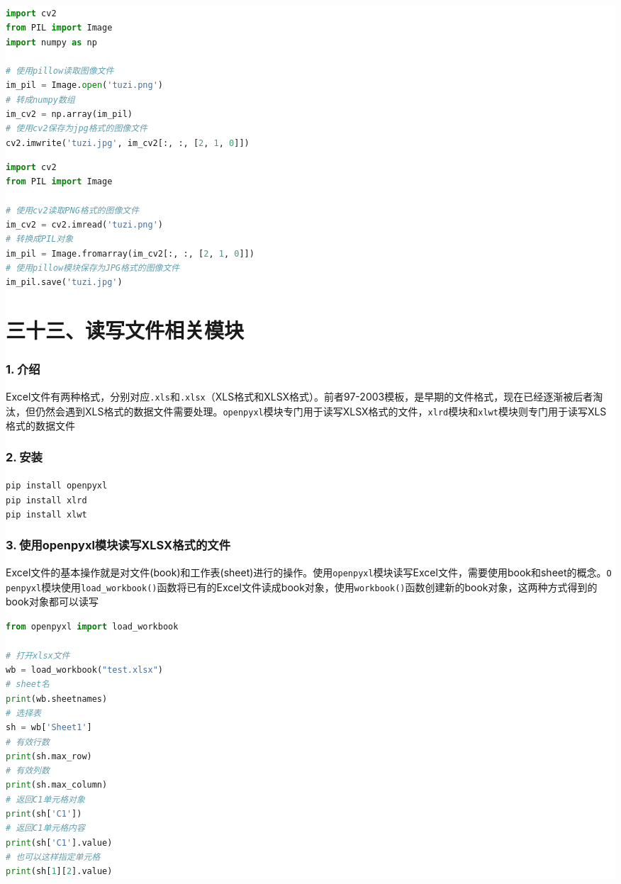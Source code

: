 

```python
import cv2
from PIL import Image
import numpy as np

# 使用pillow读取图像文件
im_pil = Image.open('tuzi.png')
# 转成numpy数组
im_cv2 = np.array(im_pil)
# 使用cv2保存为jpg格式的图像文件
cv2.imwrite('tuzi.jpg', im_cv2[:, :, [2, 1, 0]])
```

```python
import cv2
from PIL import Image

# 使用cv2读取PNG格式的图像文件
im_cv2 = cv2.imread('tuzi.png')
# 转换成PIL对象
im_pil = Image.fromarray(im_cv2[:, :, [2, 1, 0]])
# 使用pillow模块保存为JPG格式的图像文件
im_pil.save('tuzi.jpg')
```

# 三十三、读写文件相关模块

### 1. 介绍

Excel文件有两种格式，分别对应`.xls`和`.xlsx`（XLS格式和XLSX格式）。前者97-2003模板，是早期的文件格式，现在已经逐渐被后者淘汰，但仍然会遇到XLS格式的数据文件需要处理。`openpyxl`模块专门用于读写XLSX格式的文件，`xlrd`模块和`xlwt`模块则专门用于读写XLS格式的数据文件

### 2. 安装

```bash
pip install openpyxl
pip install xlrd
pip install xlwt
```

### 3. 使用openpyxl模块读写XLSX格式的文件

Excel文件的基本操作就是对文件(book)和工作表(sheet)进行的操作。使用`openpyxl`模块读写Excel文件，需要使用book和sheet的概念。`Openpyxl`模块使用`load_workbook()`函数将已有的Excel文件读成book对象，使用`workbook()`函数创建新的book对象，这两种方式得到的book对象都可以读写

```python
from openpyxl import load_workbook

# 打开xlsx文件
wb = load_workbook("test.xlsx")
# sheet名
print(wb.sheetnames)
# 选择表
sh = wb['Sheet1']
# 有效行数
print(sh.max_row)
# 有效列数
print(sh.max_column)
# 返回C1单元格对象
print(sh['C1'])
# 返回C1单元格内容
print(sh['C1'].value)
# 也可以这样指定单元格
print(sh[1][2].value)
```